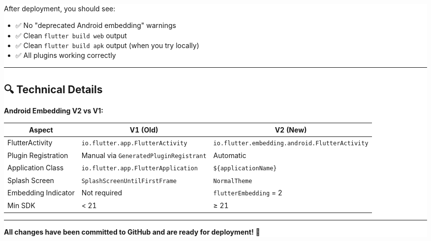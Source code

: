 After deployment, you should see:
- ✅ No "deprecated Android embedding" warnings
- ✅ Clean `flutter build web` output
- ✅ Clean `flutter build apk` output (when you try locally)
- ✅ All plugins working correctly

---

## 🔍 Technical Details

**Android Embedding V2 vs V1:**

| Aspect | V1 (Old) | V2 (New) |
|--------|----------|----------|
| FlutterActivity | `io.flutter.app.FlutterActivity` | `io.flutter.embedding.android.FlutterActivity` |
| Plugin Registration | Manual via `GeneratedPluginRegistrant` | Automatic |
| Application Class | `io.flutter.app.FlutterApplication` | `${applicationName}` |
| Splash Screen | `SplashScreenUntilFirstFrame` | `NormalTheme` |
| Embedding Indicator | Not required | `flutterEmbedding` = 2 |
| Min SDK | < 21 | ≥ 21 |

---

**All changes have been committed to GitHub and are ready for deployment!** 🚀

